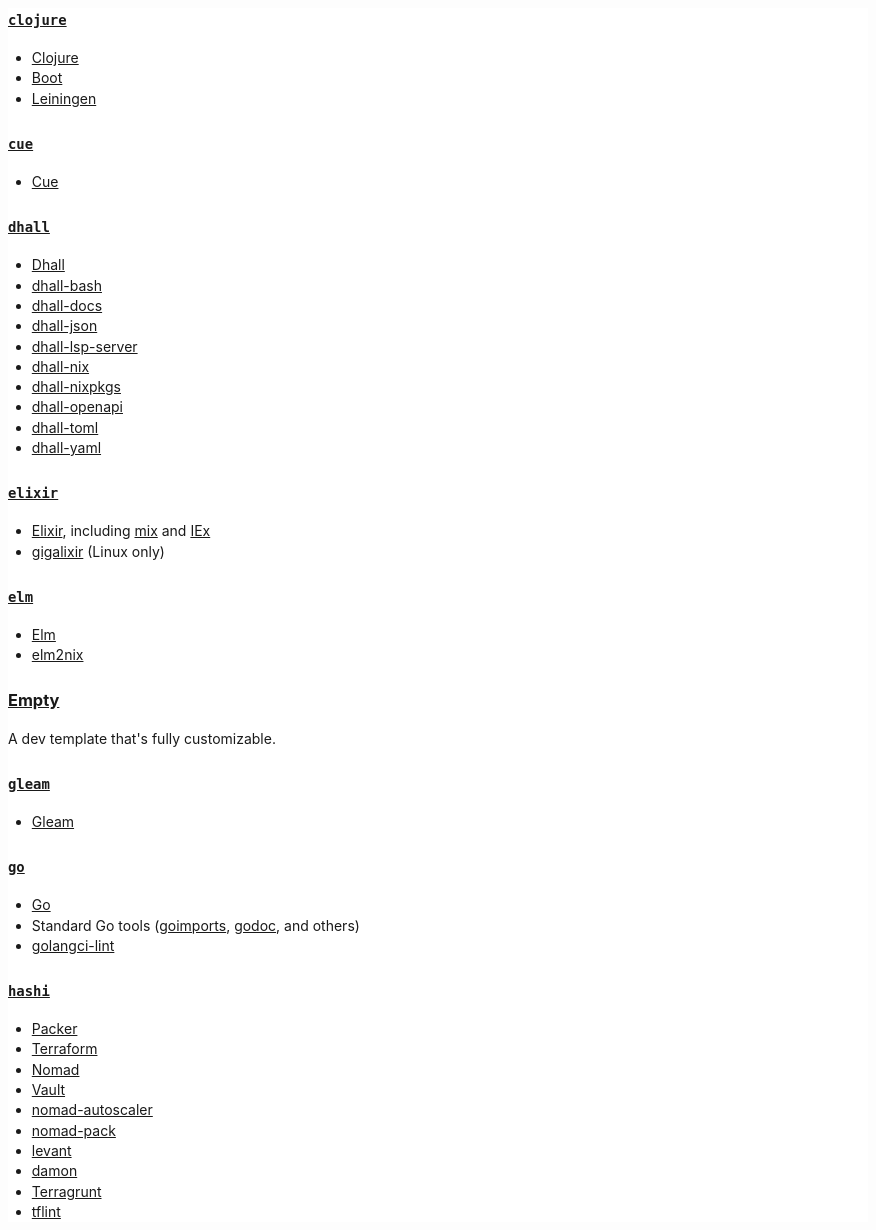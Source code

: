 ### [`clojure`](./clojure/)

- [Clojure]
- [Boot]
- [Leiningen]

### [`cue`](./cue/)

- [Cue]

### [`dhall`](./dhall)

- [Dhall]
- [dhall-bash]
- [dhall-docs]
- [dhall-json]
- [dhall-lsp-server]
- [dhall-nix]
- [dhall-nixpkgs]
- [dhall-openapi]
- [dhall-toml]
- [dhall-yaml]

### [`elixir`](./elixir/)

- [Elixir], including [mix] and [IEx]
- [gigalixir] (Linux only)

### [`elm`](./elm/)

- [Elm]
- [elm2nix]

### [Empty](./empty/)

A dev template that's fully customizable.

### [`gleam`](./gleam/)

- [Gleam]

### [`go`](./go/)

- [Go]
- Standard Go tools ([goimports], [godoc], and others)
- [golangci-lint]

### [`hashi`](./hashi/)

- [Packer]
- [Terraform]
- [Nomad]
- [Vault]
- [nomad-autoscaler]
- [nomad-pack]
- [levant]
- [damon]
- [Terragrunt]
- [tflint]


[boot]: https://boot-clj.com
[buf]: https://github.com/bufbuild/buf
[bun]: https://bun.sh
[C]: https://open-std.org/jtc1/sc22/wg14
[C++]: https://isocpp.org
[cabal]: https://haskell.org/cabal
[cachix]: https://cachix.org
[cargo]: https://doc.rust-lang.org/cargo
[cargo-audit]: https://crates.io/crates/cargo-audit
[cargo-deny]: https://crates.io/crates/cargo-deny
[cargo-edit]: https://crates.io/crates/cargo-edit
[clang-tools]: https://clang.llvm.org
[clippy]: https://github.com/rust-lang/rust-clippy
[clojure]: https://clojure.org
[cmake]: https://cmake.org
[codespell]: https://github.com/codespell-project/codespell
[composer]: https://getcomposer.org
[conan]: https://conan.io
[conftest]: https://conftest.dev
[cppcheck]: http://cppcheck.sourceforge.net
[cue]: https://cuelang.org
[damon]: https://github.com/hashicorp/damon
[dhall]: https://dhall-lang.org
[dhall-bash]: https://github.com/dhall-lang/dhall-haskell/tree/master/dhall-bash
[dhall-docs]: https://github.com/dhall-lang/dhall-haskell/tree/master/dhall-docs
[dhall-json]: https://github.com/dhall-lang/dhall-haskell/tree/master/dhall-json
[dhall-lsp-server]: https://github.com/dhall-lang/dhall-haskell/tree/master/dhall-lsp-server
[dhall-nix]: https://github.com/dhall-lang/dhall-haskell/tree/master/dhall-nix
[dhall-nixpkgs]: https://github.com/dhall-lang/dhall-haskell/tree/master/dhall-nixpkgs
[dhall-openapi]: https://github.com/dhall-lang/dhall-haskell/tree/master/dhall-openapi
[dhall-to-nix]: https://github.com/dhall-lang/dhall-haskell/tree/master/dhall-nix
[dhall-toml]: https://github.com/dhall-lang/dhall-haskell/tree/master/dhall-toml
[dhall-yaml]: https://github.com/dhall-lang/dhall-haskell/tree/master/dhall-yaml
[dotnet]: https://dotnet.microsoft.com/en-us
[doxygen]: https://doxygen.nl
[dune]: https://dune.build
[elixir]: https://elixir-lang.org
[elm]: https://elm-lang.org
[elm2nix]: https://github.com/cachix/elm2nix
[gdb]: https://gnu.org/software/gdb
[gigalixir]: https://gigalixir.com
[gleam]: https://gleam.run
[go]: https://go.dev
[godoc]: https://pkg.go.dev/golang.org/x/tools/cmd/godoc
[goimports]: https://pkg.go.dev/golang.org/x/tools/cmd/goimports
[golangci-lint]: https://github.com/golangci/golangci-lint
[gradle]: https://gradle.org
[gtest]: https://github.com/google/googletest
[hashicorp]: https://hashicorp.com
[haskell]: https://haskell.org
[haxe]: https://haxe.org
[iex]: https://hexdocs.pm/iex/IEx.html
[java]: https://java.com
[jdtls]: https://projects.eclipse.org/projects/eclipse.jdt.ls
[jq]: https://jqlang.github.io/jq
[jupyter]: https://jupyter.org
[knitr]: https://yihui.org/knitr
[kotlin]: https://kotlinlang.org
[latex]: https://latex-project.org
[lean]: https://lean-lang.org
[lcov]: https://ltp.sourceforge.net/coverage/lcov.php
[leiningen]: https://leiningen.org
[levant]: https://github.com/hashicorp/levant
[lldb]: https://lldb.llvm.org
[lorri]: https://github.com/target/lorri
[maven]: https://maven.apache.org
[mix]: https://elixir-lang.org/getting-started/mix-otp/introduction-to-mix.html
[mono]: https://mono-project.com
[msbuild]: https://github.com/dotnet/msbuild
[nickel]: https://nickel-lang.org
[nim]: https://nim-lang.org
[nimble]: https://github.com/nim-lang/nimble
[niv]: https://github.com/nmattia/niv
[nix]: https://nixos.org
[nixfmt]: https://github.com/serokell/nixfmt
[nixpkgs]: https://github.com/NixOS/nixpkgs
[nix-direnv]: https://github.com/nix-community/nix-direnv
[node]: https://nodejs.org
[node2nix]: https://github.com/svanderburg/node2nix
[nomad]: https://nomadproject.io
[nomad-autoscaler]: https://github.com/hashicorp/nomad-autoscaler
[nomad-pack]: https://github.com/hashicorp/nomad-pack
[npm]: https://npmjs.org
[ocaml]: https://ocaml.org
[ocamlformat]: https://github.com/ocaml-ppx/ocamlformat
[odoc]: https://github.com/ocaml/odoc
[odin]: https://github.com/odin-lang/Odin
[omnisharp-roslyn]: https://github.com/OmniSharp/omnisharp-roslyn
[opa]: https://openpolicyagent.org
[pandoc]: https://pandoc.org
[packer]: https://packer.io
[pip]: https://pypi.org/project/pip
[phoenix]: https://phoenixframework.org
[php]: https://php.net
[platformio]: https://platformio.org
[python]: https://python.org
[pnpm]: https://pnpm.io
[protobuf]: https://developers.google.com/protocol-buffers
[pulumi]: https://pulumi.com
[purescript]: https://github.com/purescript/purescript
[purescript-language-server]: https://github.com/nwolverson/purescript-language-server
[purs-tidy]: https://github.com/natefaubion/purescript-tidy
[python]: https://python.org
[r]: https://r-project.org
[release]: https://github.com/NixOS/nixpkgs/releases/tag/22.11
[rmarkdown]: https://rmarkdown.rstudio.com
[ruby]: https://ruby-lang.org
[rust]: https://rust-lang.org
[rust-analyzer]: https://rust-analyzer.github.io
[scala]: https://scala-lang.org
[shellcheck]: https://shellcheck.net
[statix]: https://github.com/nerdypepper/statix
[sbt]: https://scala-sbt.org
[sourcekit-lsp]: https://github.com/swiftlang/sourcekit-lsp
[spago]: https://github.com/purescript/spago
[swi-prolog]: https://www.swi-prolog.org
[swift]: https://swift.org
[tectonic]: https://tectonic-typesetting.github.io
[terraform]: https://terraform.io
[terragrunt]: https://terragrunt.gruntwork.io
[texlab]: https://github.com/latex-lsp/texlab
[texlive]: https://tug.org/texlive
[tflint]: https://github.com/terraform-linters/tflint
[typst]: https://typst.app
[vault]: https://vaultproject.io
[vcpkg]: https://vcpkg.io
[vcpkg-tool]: https://github.com/microsoft/vcpkg-tool
[vulnix]: https://github.com/flyingcircusio/vulnix
[yarn]: https://yarnpkg.com
[vlang]: https://vlang.io
[zig]: https://ziglang.org
[zls]: https://github.com/zigtools/zls